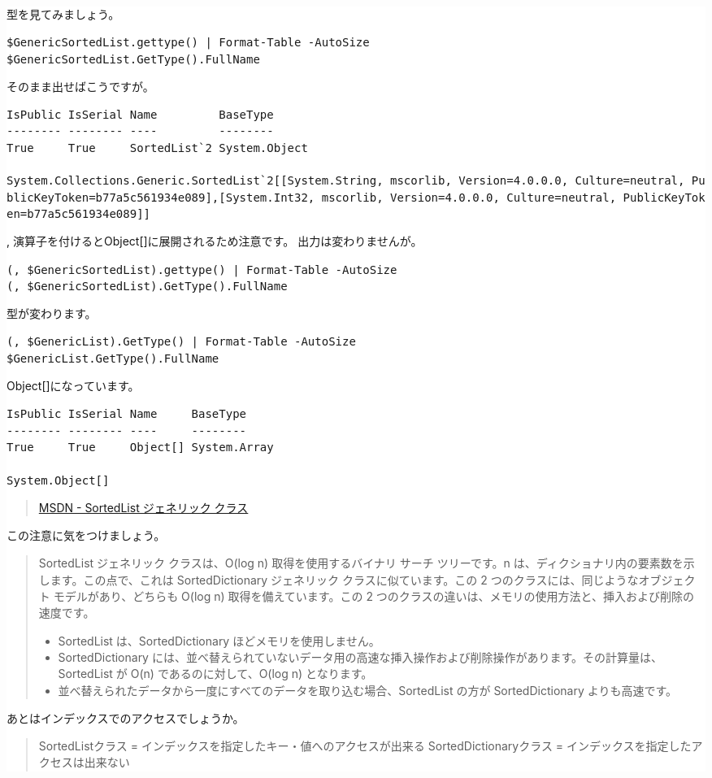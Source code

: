 型を見てみましょう。
<pre class="brush: powershell">
$GenericSortedList.gettype() | Format-Table -AutoSize
$GenericSortedList.GetType().FullName
</pre>

そのまま出せばこうですが。
<pre class="brush: powershell">
IsPublic IsSerial Name         BaseType     
-------- -------- ----         --------     
True     True     SortedList`2 System.Object

System.Collections.Generic.SortedList`2[[System.String, mscorlib, Version=4.0.0.0, Culture=neutral, PublicKeyToken=b77a5c561934e089],[System.Int32, mscorlib, Version=4.0.0.0, Culture=neutral, PublicKeyToken=b77a5c561934e089]]
</pre>

, 演算子を付けるとObject[]に展開されるため注意です。
出力は変わりませんが。
<pre class="brush: powershell">
(, $GenericSortedList).gettype() | Format-Table -AutoSize
(, $GenericSortedList).GetType().FullName
</pre>

型が変わります。
<pre class="brush: powershell">
(, $GenericList).GetType() | Format-Table -AutoSize
$GenericList.GetType().FullName
</pre>

Object[]になっています。
<pre class="brush: powershell">
IsPublic IsSerial Name     BaseType    
-------- -------- ----     --------    
True     True     Object[] System.Array

System.Object[]
</pre>

<blockquote><a href="http://msdn.microsoft.com/ja-jp/library/ms132319(v=vs.80).aspx" target="_blank">MSDN - SortedList ジェネリック クラス</a></blockquote>

この注意に気をつけましょう。

<blockquote>SortedList ジェネリック クラスは、O(log n) 取得を使用するバイナリ サーチ ツリーです。n は、ディクショナリ内の要素数を示します。この点で、これは SortedDictionary ジェネリック クラスに似ています。この 2 つのクラスには、同じようなオブジェクト モデルがあり、どちらも O(log n) 取得を備えています。この 2 つのクラスの違いは、メモリの使用方法と、挿入および削除の速度です。

<ul>
	<li>SortedList は、SortedDictionary ほどメモリを使用しません。</li>
	<li>SortedDictionary には、並べ替えられていないデータ用の高速な挿入操作および削除操作があります。その計算量は、SortedList が O(n) であるのに対して、O(log n) となります。</li>
	<li>並べ替えられたデータから一度にすべてのデータを取り込む場合、SortedList の方が SortedDictionary よりも高速です。</li>
</ul></blockquote>

あとはインデックスでのアクセスでしょうか。
<blockquote>SortedListクラス = インデックスを指定したキー・値へのアクセスが出来る
SortedDictionaryクラス = インデックスを指定したアクセスは出来ない
